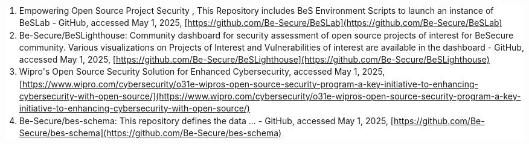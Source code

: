  1. Empowering Open Source Project Security , This Repository includes BeS Environment Scripts to launch an instance of BeSLab \- GitHub, accessed May 1, 2025, [https://github.com/Be-Secure/BeSLab](https://github.com/Be-Secure/BeSLab)  
 2. Be-Secure/BeSLighthouse: Community dashboard for security assessment of open source projects of interest for BeSecure community. Various visualizations on Projects of Interest and Vulnerabilities of interest are available in the dashboard \- GitHub, accessed May 1, 2025, [https://github.com/Be-Secure/BeSLighthouse](https://github.com/Be-Secure/BeSLighthouse)  
 3. Wipro's Open Source Security Solution for Enhanced Cybersecurity, accessed May 1, 2025, [https://www.wipro.com/cybersecurity/o31e-wipros-open-source-security-program-a-key-initiative-to-enhancing-cybersecurity-with-open-source/](https://www.wipro.com/cybersecurity/o31e-wipros-open-source-security-program-a-key-initiative-to-enhancing-cybersecurity-with-open-source/)  
 4. Be-Secure/bes-schema: This repository defines the data ... \- GitHub, accessed May 1, 2025, [https://github.com/Be-Secure/bes-schema](https://github.com/Be-Secure/bes-schema)
